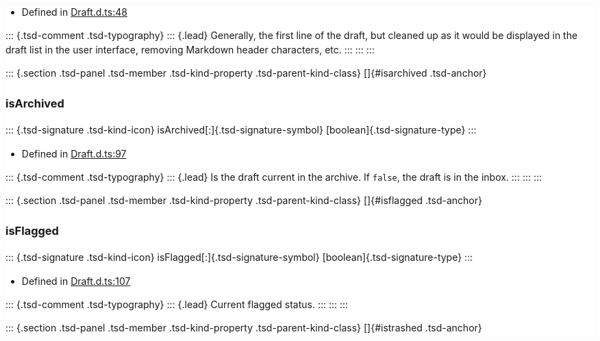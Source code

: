 -   Defined in
    [Draft.d.ts:48](https://github.com/agiletortoise/drafts-script-reference/blob/bb281e8/src/Draft.d.ts#L48)

::: {.tsd-comment .tsd-typography}
::: {.lead}
Generally, the first line of the draft, but cleaned up as it would be
displayed in the draft list in the user interface, removing Markdown
header characters, etc.
:::
:::
:::

::: {.section .tsd-panel .tsd-member .tsd-kind-property .tsd-parent-kind-class}
[]{#isarchived .tsd-anchor}

### isArchived

::: {.tsd-signature .tsd-kind-icon}
isArchived[:]{.tsd-signature-symbol} [boolean]{.tsd-signature-type}
:::

-   Defined in
    [Draft.d.ts:97](https://github.com/agiletortoise/drafts-script-reference/blob/bb281e8/src/Draft.d.ts#L97)

::: {.tsd-comment .tsd-typography}
::: {.lead}
Is the draft current in the archive. If `false`, the draft is in the
inbox.
:::
:::
:::

::: {.section .tsd-panel .tsd-member .tsd-kind-property .tsd-parent-kind-class}
[]{#isflagged .tsd-anchor}

### isFlagged

::: {.tsd-signature .tsd-kind-icon}
isFlagged[:]{.tsd-signature-symbol} [boolean]{.tsd-signature-type}
:::

-   Defined in
    [Draft.d.ts:107](https://github.com/agiletortoise/drafts-script-reference/blob/bb281e8/src/Draft.d.ts#L107)

::: {.tsd-comment .tsd-typography}
::: {.lead}
Current flagged status.
:::
:::
:::

::: {.section .tsd-panel .tsd-member .tsd-kind-property .tsd-parent-kind-class}
[]{#istrashed .tsd-anchor}
